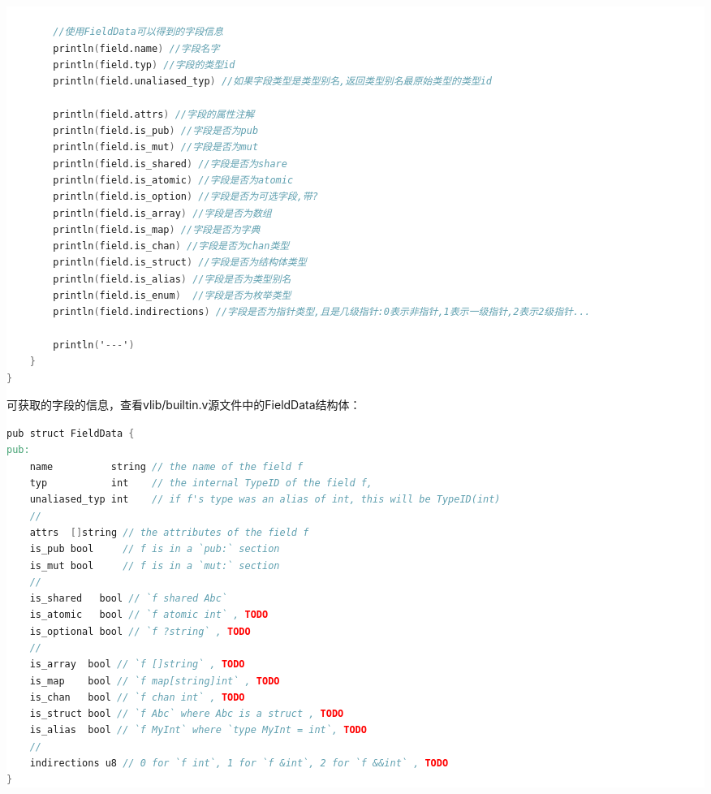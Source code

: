 ```v

		//使用FieldData可以得到的字段信息
		println(field.name) //字段名字
		println(field.typ) //字段的类型id
		println(field.unaliased_typ) //如果字段类型是类型别名,返回类型别名最原始类型的类型id
    
		println(field.attrs) //字段的属性注解
		println(field.is_pub) //字段是否为pub
		println(field.is_mut) //字段是否为mut
		println(field.is_shared) //字段是否为share
		println(field.is_atomic) //字段是否为atomic
		println(field.is_option) //字段是否为可选字段,带?
		println(field.is_array) //字段是否为数组
		println(field.is_map) //字段是否为字典
		println(field.is_chan) //字段是否为chan类型
		println(field.is_struct) //字段是否为结构体类型
 		println(field.is_alias) //字段是否为类型别名
		println(field.is_enum)  //字段是否为枚举类型
		println(field.indirections) //字段是否为指针类型,且是几级指针:0表示非指针,1表示一级指针,2表示2级指针...

		println('---')
	}
}
```

可获取的字段的信息，查看vlib/builtin.v源文件中的FieldData结构体：

```v
pub struct FieldData {
pub:
	name          string // the name of the field f
	typ           int    // the internal TypeID of the field f,
	unaliased_typ int    // if f's type was an alias of int, this will be TypeID(int)
	//
	attrs  []string // the attributes of the field f
	is_pub bool     // f is in a `pub:` section
	is_mut bool     // f is in a `mut:` section
	//
	is_shared   bool // `f shared Abc`
	is_atomic   bool // `f atomic int` , TODO
	is_optional bool // `f ?string` , TODO
	//
	is_array  bool // `f []string` , TODO
	is_map    bool // `f map[string]int` , TODO
	is_chan   bool // `f chan int` , TODO
	is_struct bool // `f Abc` where Abc is a struct , TODO
	is_alias  bool // `f MyInt` where `type MyInt = int`, TODO
	//
	indirections u8 // 0 for `f int`, 1 for `f &int`, 2 for `f &&int` , TODO
}
```
